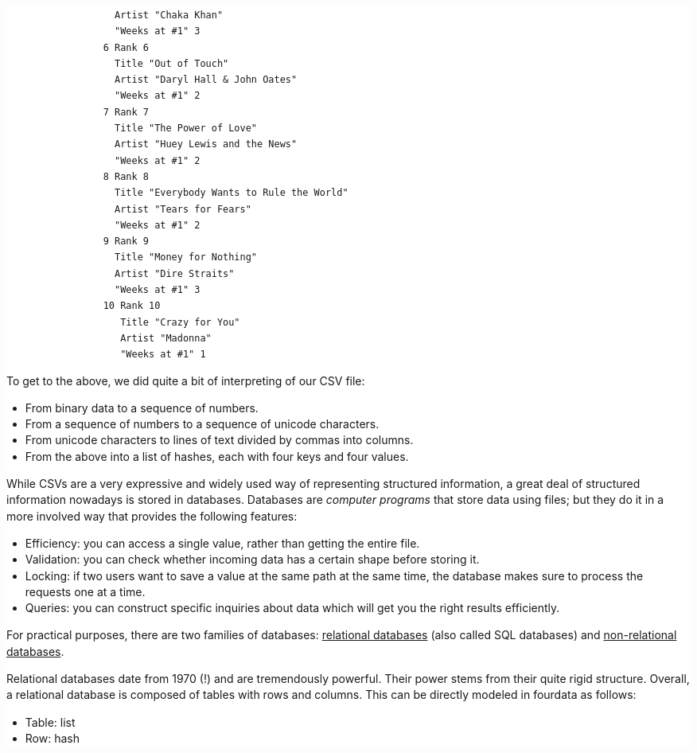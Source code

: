 ```
                   Artist "Chaka Khan"
                   "Weeks at #1" 3
                 6 Rank 6
                   Title "Out of Touch"
                   Artist "Daryl Hall & John Oates"
                   "Weeks at #1" 2
                 7 Rank 7
                   Title "The Power of Love"
                   Artist "Huey Lewis and the News"
                   "Weeks at #1" 2
                 8 Rank 8
                   Title "Everybody Wants to Rule the World"
                   Artist "Tears for Fears"
                   "Weeks at #1" 2
                 9 Rank 9
                   Title "Money for Nothing"
                   Artist "Dire Straits"
                   "Weeks at #1" 3
                 10 Rank 10
                    Title "Crazy for You"
                    Artist "Madonna"
                    "Weeks at #1" 1
```

To get to the above, we did quite a bit of interpreting of our CSV file:

- From binary data to a sequence of numbers.
- From a sequence of numbers to a sequence of unicode characters.
- From unicode characters to lines of text divided by commas into columns.
- From the above into a list of hashes, each with four keys and four values.

While CSVs are a very expressive and widely used way of representing structured information, a great deal of structured information nowadays is stored in databases. Databases are *computer programs* that store data using files; but they do it in a more involved way that provides the following features:

- Efficiency: you can access a single value, rather than getting the entire file.
- Validation: you can check whether incoming data has a certain shape before storing it.
- Locking: if two users want to save a value at the same path at the same time, the database makes sure to process the requests one at a time.
- Queries: you can construct specific inquiries about data which will get you the right results efficiently.

For practical purposes, there are two families of databases: [relational databases](https://en.wikipedia.org/wiki/Relational_database) (also called SQL databases) and [non-relational databases](https://en.wikipedia.org/wiki/NoSQL).

Relational databases date from 1970 (!) and are tremendously powerful. Their power stems from their quite rigid structure. Overall, a relational database is composed of tables with rows and columns. This can be directly modeled in fourdata as follows:

- Table: list
- Row: hash
